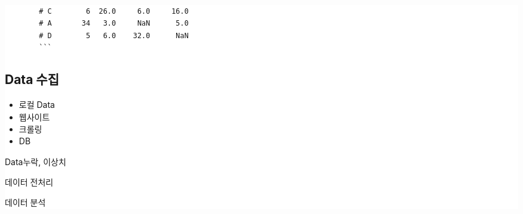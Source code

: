             # C        6  26.0     6.0     16.0
            # A       34   3.0     NaN      5.0
            # D        5   6.0    32.0      NaN
            ```
            

## Data 수집

- 로컬 Data
- 웹사이트
- 크롤링
- DB

Data누락, 이상치

데이터 전처리

데이터 분석
